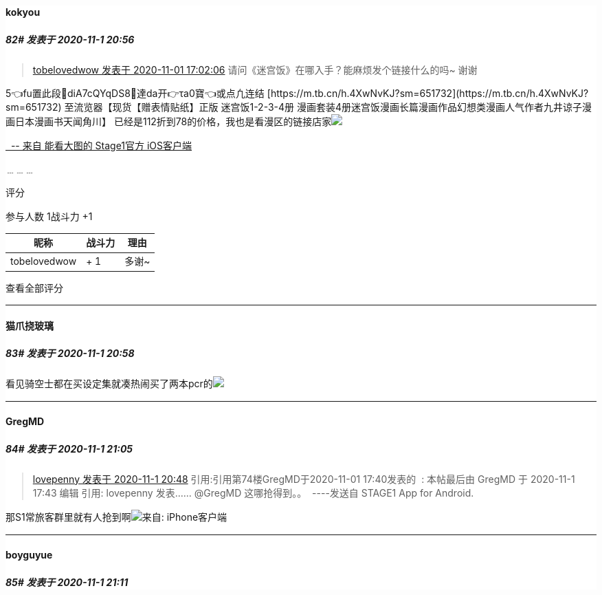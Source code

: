 ####  kokyou  
##### 82#       发表于 2020-11-1 20:56


<blockquote><a href="httphttps://bbs.saraba1st.com/2b/forum.php?mod=redirect&amp;goto=findpost&amp;pid=49250866&amp;ptid=1969629" target="_blank">tobelovedwow 发表于 2020-11-01 17:02:06</a>
请问《迷宫饭》在哪入手？能麻烦发个链接什么的吗~ 谢谢</blockquote>5👈fu置此段🎵diA7cQYqDS8📲達da开👉τa0寶👈或点凢连结 [https://m.tb.cn/h.4XwNvKJ?sm=651732](https://m.tb.cn/h.4XwNvKJ?sm=651732) 至流览器【现货【赠表情贴纸】正版 迷宫饭1-2-3-4册 漫画套装4册迷宫饭漫画长篇漫画作品幻想类漫画人气作者九井谅子漫画日本漫画书天闻角川】
已经是112折到78的价格，我也是看漫区的链接店家<img src="https://static.saraba1st.com/image/smiley/face2017/074.png" referrerpolicy="no-referrer">

[  -- 来自 能看大图的 Stage1官方 iOS客户端](https://itunes.apple.com/fi/app/saraba1st/id1221237470?mt=8)


﹍﹍﹍

评分


 参与人数 1战斗力 +1

|昵称|战斗力|理由|
|----|---|---|
| tobelovedwow| + 1|多谢~|


查看全部评分


-----

####  猫爪挠玻璃  
##### 83#       发表于 2020-11-1 20:58


看见骑空士都在买设定集就凑热闹买了两本pcr的<img src="https://static.saraba1st.com/image/smiley/face2017/009.gif" referrerpolicy="no-referrer">


-----

####  GregMD  
##### 84#       发表于 2020-11-1 21:05


<blockquote><a href="httphttps://bbs.saraba1st.com/2b/forum.php?mod=redirect&amp;goto=findpost&amp;pid=49252884&amp;ptid=1969629" target="_blank"> lovepenny 发表于 2020-11-1 20:48</a> 引用:引用第74楼GregMD于2020-11-01 17:40发表的  : 本帖最后由 GregMD 于 2020-11-1 17:43 编辑 引用: lovepenny 发表...... @GregMD 这哪抢得到。。  ----发送自 STAGE1 App for Android. </blockquote>
那S1常旅客群里就有人抢到啊<img src="https://static.saraba1st.com/image/smiley/face2017/047.png" referrerpolicy="no-referrer">来自: iPhone客户端


-----

####  boyguyue  
##### 85#       发表于 2020-11-1 21:11

